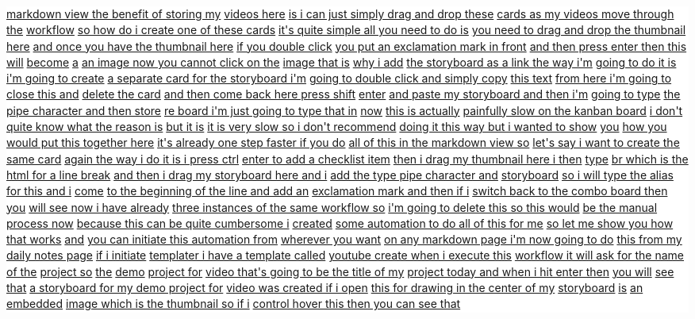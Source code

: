 [markdown view the benefit of storing my](https://youtu.be/qDSHBnl83r8?t=222) [videos here](https://youtu.be/qDSHBnl83r8?t=225) [is i can just simply drag and drop these](https://youtu.be/qDSHBnl83r8?t=226) [cards as my videos move through the](https://youtu.be/qDSHBnl83r8?t=229) [workflow](https://youtu.be/qDSHBnl83r8?t=232) [so how do i create one of these cards](https://youtu.be/qDSHBnl83r8?t=234) [it's quite simple all you need to do is](https://youtu.be/qDSHBnl83r8?t=237) [you need to drag and drop the thumbnail](https://youtu.be/qDSHBnl83r8?t=240) [here](https://youtu.be/qDSHBnl83r8?t=243) [and once you have the thumbnail here](https://youtu.be/qDSHBnl83r8?t=244) [if you double click](https://youtu.be/qDSHBnl83r8?t=247) [you put an exclamation mark in front](https://youtu.be/qDSHBnl83r8?t=249) [and then press enter then this will](https://youtu.be/qDSHBnl83r8?t=252) [become](https://youtu.be/qDSHBnl83r8?t=254) [a](https://youtu.be/qDSHBnl83r8?t=255) [an image now you cannot click on the](https://youtu.be/qDSHBnl83r8?t=256) [image that is](https://youtu.be/qDSHBnl83r8?t=258) [why i add](https://youtu.be/qDSHBnl83r8?t=260) [the storyboard as a link the way i'm](https://youtu.be/qDSHBnl83r8?t=262) [going to do it is i'm going to create](https://youtu.be/qDSHBnl83r8?t=264) [a separate card for the storyboard i'm](https://youtu.be/qDSHBnl83r8?t=267) [going to double click and simply copy](https://youtu.be/qDSHBnl83r8?t=270) [this text](https://youtu.be/qDSHBnl83r8?t=274) [from here i'm going to close this and](https://youtu.be/qDSHBnl83r8?t=275) [delete the card](https://youtu.be/qDSHBnl83r8?t=279) [and then come back here press shift](https://youtu.be/qDSHBnl83r8?t=280) [enter](https://youtu.be/qDSHBnl83r8?t=284) [and paste my storyboard and then i'm](https://youtu.be/qDSHBnl83r8?t=284) [going to type](https://youtu.be/qDSHBnl83r8?t=288) [the pipe character and then store](https://youtu.be/qDSHBnl83r8?t=289) [re board i'm just going to type that in](https://youtu.be/qDSHBnl83r8?t=293) [now](https://youtu.be/qDSHBnl83r8?t=296) [this is actually](https://youtu.be/qDSHBnl83r8?t=297) [painfully slow on the kanban board](https://youtu.be/qDSHBnl83r8?t=300) [i don't quite know what the reason is](https://youtu.be/qDSHBnl83r8?t=304) [but it is](https://youtu.be/qDSHBnl83r8?t=306) [it is very slow so i don't recommend](https://youtu.be/qDSHBnl83r8?t=308) [doing it this way but i wanted to show](https://youtu.be/qDSHBnl83r8?t=311) [you](https://youtu.be/qDSHBnl83r8?t=313) [how you would put this together here](https://youtu.be/qDSHBnl83r8?t=314) [it's already one step faster if you do](https://youtu.be/qDSHBnl83r8?t=316) [all of this in the markdown view so](https://youtu.be/qDSHBnl83r8?t=319) [let's say i want to create the same card](https://youtu.be/qDSHBnl83r8?t=322) [again the way i do it is i press ctrl](https://youtu.be/qDSHBnl83r8?t=325) [enter to add a checklist item](https://youtu.be/qDSHBnl83r8?t=327) [then i drag my thumbnail here i then](https://youtu.be/qDSHBnl83r8?t=330) [type](https://youtu.be/qDSHBnl83r8?t=334) [br which is the html for a line break](https://youtu.be/qDSHBnl83r8?t=337) [and then i drag my storyboard here and i](https://youtu.be/qDSHBnl83r8?t=341) [add the type pipe character and](https://youtu.be/qDSHBnl83r8?t=345) [storyboard](https://youtu.be/qDSHBnl83r8?t=348) [so i will type the alias for this and i](https://youtu.be/qDSHBnl83r8?t=349) [come](https://youtu.be/qDSHBnl83r8?t=353) [to the beginning of the line and add an](https://youtu.be/qDSHBnl83r8?t=354) [exclamation mark and then if i](https://youtu.be/qDSHBnl83r8?t=357) [switch back to the combo board then you](https://youtu.be/qDSHBnl83r8?t=359) [will see now i have already](https://youtu.be/qDSHBnl83r8?t=362) [three instances of the same workflow so](https://youtu.be/qDSHBnl83r8?t=365) [i'm going to delete this so this would](https://youtu.be/qDSHBnl83r8?t=368) [be the manual process now](https://youtu.be/qDSHBnl83r8?t=370) [because this can be quite cumbersome i](https://youtu.be/qDSHBnl83r8?t=373) [created](https://youtu.be/qDSHBnl83r8?t=376) [some automation to do all of this for me](https://youtu.be/qDSHBnl83r8?t=377) [so let me show you how that works](https://youtu.be/qDSHBnl83r8?t=381) [and](https://youtu.be/qDSHBnl83r8?t=384) [you can initiate this automation from](https://youtu.be/qDSHBnl83r8?t=385) [wherever you want](https://youtu.be/qDSHBnl83r8?t=388) [on any markdown page i'm now going to do](https://youtu.be/qDSHBnl83r8?t=389) [this from my](https://youtu.be/qDSHBnl83r8?t=393) [daily notes page](https://youtu.be/qDSHBnl83r8?t=394) [if i initiate](https://youtu.be/qDSHBnl83r8?t=396) [templater i have a template called](https://youtu.be/qDSHBnl83r8?t=398) [youtube create when i execute this](https://youtu.be/qDSHBnl83r8?t=401) [workflow it will ask for the name of the](https://youtu.be/qDSHBnl83r8?t=403) [project so](https://youtu.be/qDSHBnl83r8?t=406) [the](https://youtu.be/qDSHBnl83r8?t=408) [demo](https://youtu.be/qDSHBnl83r8?t=410) [project for](https://youtu.be/qDSHBnl83r8?t=411) [video that's going to be the title of my](https://youtu.be/qDSHBnl83r8?t=413) [project today and when i hit enter then](https://youtu.be/qDSHBnl83r8?t=416) [you will](https://youtu.be/qDSHBnl83r8?t=419) [see](https://youtu.be/qDSHBnl83r8?t=420) [that](https://youtu.be/qDSHBnl83r8?t=421) [a storyboard for my demo project for](https://youtu.be/qDSHBnl83r8?t=422) [video was created if i open](https://youtu.be/qDSHBnl83r8?t=425) [this for drawing in the center of my](https://youtu.be/qDSHBnl83r8?t=428) [storyboard](https://youtu.be/qDSHBnl83r8?t=430) [is](https://youtu.be/qDSHBnl83r8?t=432) [an embedded](https://youtu.be/qDSHBnl83r8?t=433) [image which is the thumbnail so if i](https://youtu.be/qDSHBnl83r8?t=434) [control hover this then you can see that](https://youtu.be/qDSHBnl83r8?t=438)